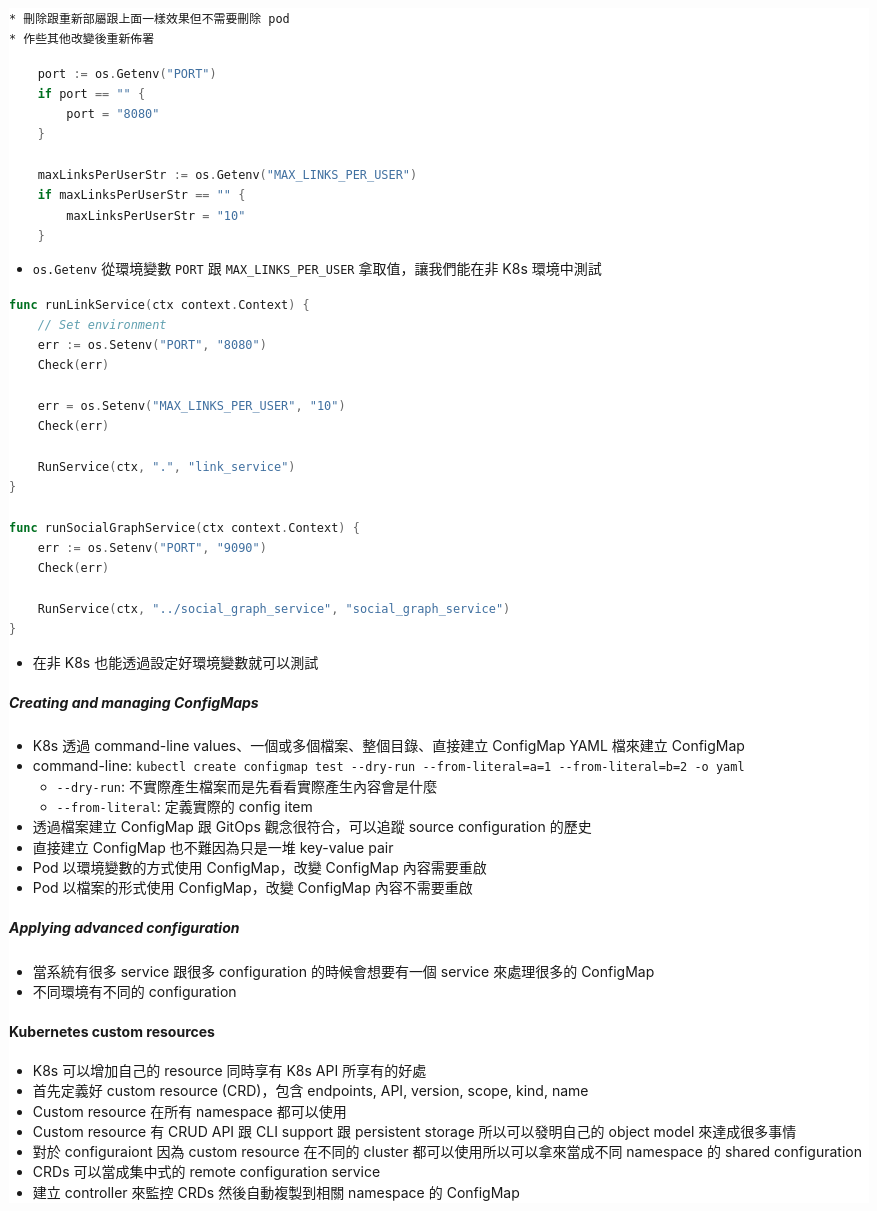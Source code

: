     * 刪除跟重新部屬跟上面一樣效果但不需要刪除 pod
    * 作些其他改變後重新佈署
``` go
	port := os.Getenv("PORT")
	if port == "" {
		port = "8080"
	}

	maxLinksPerUserStr := os.Getenv("MAX_LINKS_PER_USER")
	if maxLinksPerUserStr == "" {
		maxLinksPerUserStr = "10"
	}
```
* `os.Getenv` 從環境變數 `PORT` 跟 `MAX_LINKS_PER_USER` 拿取值，讓我們能在非 K8s 環境中測試
``` go
func runLinkService(ctx context.Context) {
	// Set environment
	err := os.Setenv("PORT", "8080")
	Check(err)

	err = os.Setenv("MAX_LINKS_PER_USER", "10")
	Check(err)

	RunService(ctx, ".", "link_service")
}

func runSocialGraphService(ctx context.Context) {
	err := os.Setenv("PORT", "9090")
	Check(err)

	RunService(ctx, "../social_graph_service", "social_graph_service")
}
```
* 在非 K8s 也能透過設定好環境變數就可以測試

##### Creating and managing ConfigMaps
* K8s 透過 command-line values、一個或多個檔案、整個目錄、直接建立 ConfigMap YAML 檔來建立 ConfigMap
* command-line: `kubectl create configmap test --dry-run --from-literal=a=1 --from-literal=b=2 -o yaml`
    * `--dry-run`: 不實際產生檔案而是先看看實際產生內容會是什麼
    * `--from-literal`: 定義實際的 config item
* 透過檔案建立 ConfigMap 跟 GitOps 觀念很符合，可以追蹤 source configuration 的歷史
* 直接建立 ConfigMap 也不難因為只是一堆 key-value pair
* Pod 以環境變數的方式使用 ConfigMap，改變 ConfigMap 內容需要重啟
* Pod 以檔案的形式使用 ConfigMap，改變 ConfigMap 內容不需要重啟

##### Applying advanced configuration
* 當系統有很多 service 跟很多 configuration 的時候會想要有一個 service 來處理很多的 ConfigMap
* 不同環境有不同的 configuration

#### Kubernetes custom resources
* K8s 可以增加自己的 resource 同時享有 K8s API 所享有的好處
* 首先定義好 custom resource (CRD)，包含 endpoints, API, version, scope, kind, name
* Custom resource 在所有 namespace 都可以使用
* Custom resource 有 CRUD API 跟 CLI support 跟 persistent storage 所以可以發明自己的 object model 來達成很多事情
* 對於 configuraiont 因為 custom resource 在不同的 cluster 都可以使用所以可以拿來當成不同 namespace 的 shared configuration
* CRDs 可以當成集中式的 remote configuration service
* 建立 controller 來監控 CRDs 然後自動複製到相關 namespace 的 ConfigMap
